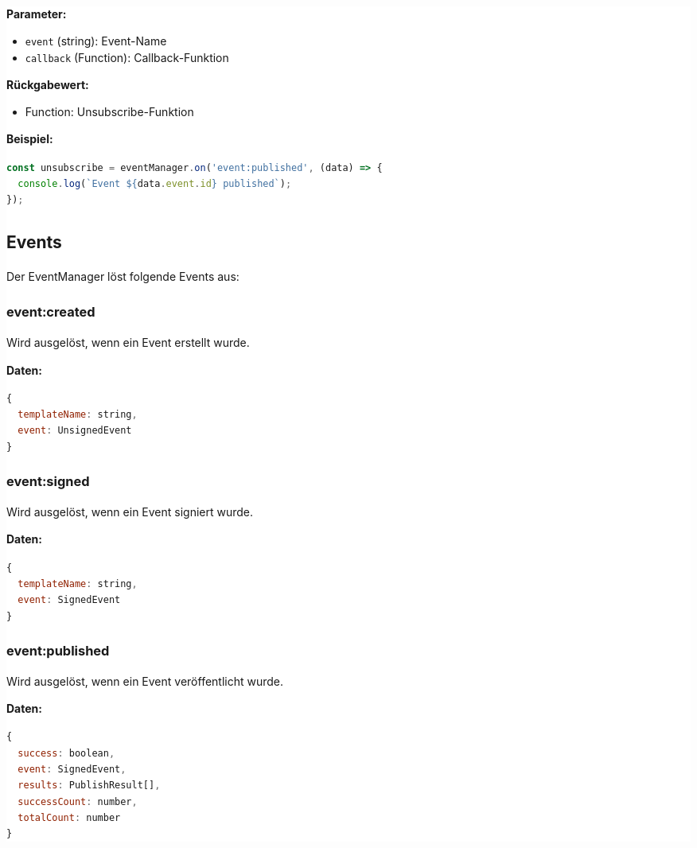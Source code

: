 **Parameter:**
- `event` (string): Event-Name
- `callback` (Function): Callback-Funktion

**Rückgabewert:**
- Function: Unsubscribe-Funktion

**Beispiel:**
```javascript
const unsubscribe = eventManager.on('event:published', (data) => {
  console.log(`Event ${data.event.id} published`);
});
```

## Events

Der EventManager löst folgende Events aus:

### event:created

Wird ausgelöst, wenn ein Event erstellt wurde.

**Daten:**
```javascript
{
  templateName: string,
  event: UnsignedEvent
}
```

### event:signed

Wird ausgelöst, wenn ein Event signiert wurde.

**Daten:**
```javascript
{
  templateName: string,
  event: SignedEvent
}
```

### event:published

Wird ausgelöst, wenn ein Event veröffentlicht wurde.

**Daten:**
```javascript
{
  success: boolean,
  event: SignedEvent,
  results: PublishResult[],
  successCount: number,
  totalCount: number
}
```
